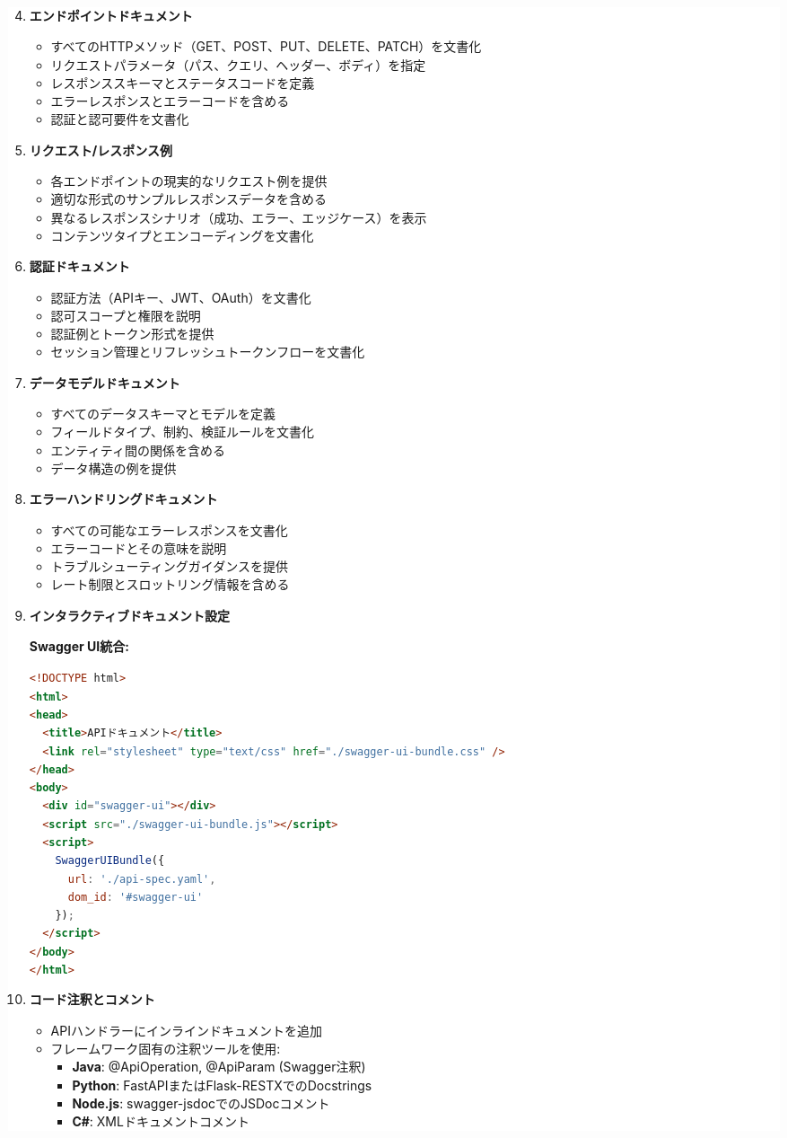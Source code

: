 4. **エンドポイントドキュメント**
   - すべてのHTTPメソッド（GET、POST、PUT、DELETE、PATCH）を文書化
   - リクエストパラメータ（パス、クエリ、ヘッダー、ボディ）を指定
   - レスポンススキーマとステータスコードを定義
   - エラーレスポンスとエラーコードを含める
   - 認証と認可要件を文書化

5. **リクエスト/レスポンス例**
   - 各エンドポイントの現実的なリクエスト例を提供
   - 適切な形式のサンプルレスポンスデータを含める
   - 異なるレスポンスシナリオ（成功、エラー、エッジケース）を表示
   - コンテンツタイプとエンコーディングを文書化

6. **認証ドキュメント**
   - 認証方法（APIキー、JWT、OAuth）を文書化
   - 認可スコープと権限を説明
   - 認証例とトークン形式を提供
   - セッション管理とリフレッシュトークンフローを文書化

7. **データモデルドキュメント**
   - すべてのデータスキーマとモデルを定義
   - フィールドタイプ、制約、検証ルールを文書化
   - エンティティ間の関係を含める
   - データ構造の例を提供

8. **エラーハンドリングドキュメント**
   - すべての可能なエラーレスポンスを文書化
   - エラーコードとその意味を説明
   - トラブルシューティングガイダンスを提供
   - レート制限とスロットリング情報を含める

9. **インタラクティブドキュメント設定**
   
   **Swagger UI統合:**
   ```html
   <!DOCTYPE html>
   <html>
   <head>
     <title>APIドキュメント</title>
     <link rel="stylesheet" type="text/css" href="./swagger-ui-bundle.css" />
   </head>
   <body>
     <div id="swagger-ui"></div>
     <script src="./swagger-ui-bundle.js"></script>
     <script>
       SwaggerUIBundle({
         url: './api-spec.yaml',
         dom_id: '#swagger-ui'
       });
     </script>
   </body>
   </html>
   ```

10. **コード注釈とコメント**
    - APIハンドラーにインラインドキュメントを追加
    - フレームワーク固有の注釈ツールを使用:
      - **Java**: @ApiOperation, @ApiParam (Swagger注釈)
      - **Python**: FastAPIまたはFlask-RESTXでのDocstrings
      - **Node.js**: swagger-jsdocでのJSDocコメント
      - **C#**: XMLドキュメントコメント
